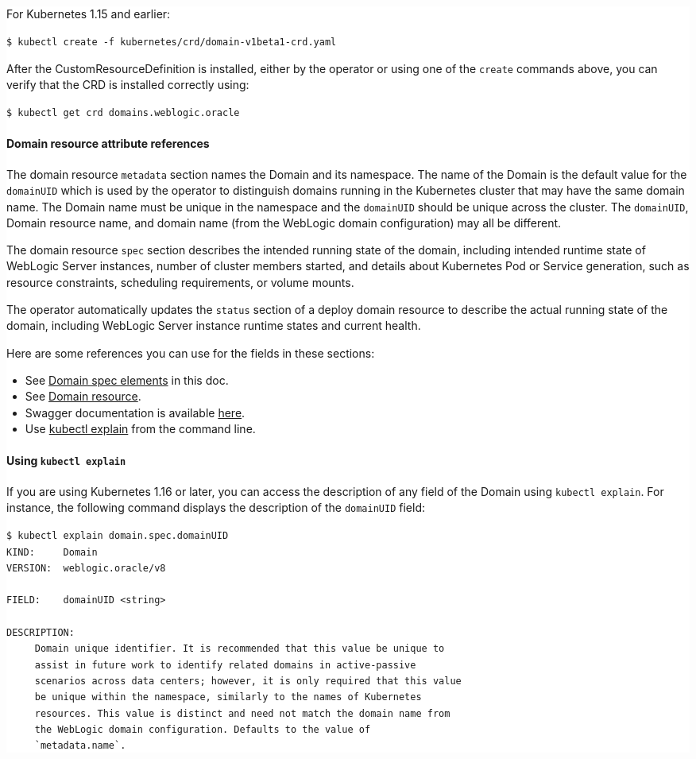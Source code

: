 For Kubernetes 1.15 and earlier:

```none
$ kubectl create -f kubernetes/crd/domain-v1beta1-crd.yaml
```

After the CustomResourceDefinition is installed, either by the operator or using one of the `create` commands above, you can verify that the CRD is installed correctly using:

```none
$ kubectl get crd domains.weblogic.oracle
```

#### Domain resource attribute references

The domain resource `metadata` section names the Domain and its namespace.  The name of the Domain is the default value for the `domainUID` which is used by the operator to distinguish domains running in the Kubernetes cluster that may have the same domain name. The Domain name must be unique in the namespace and the `domainUID` should be unique across the cluster.  The `domainUID`, Domain resource name, and domain name (from the WebLogic domain configuration) may all be different.

The domain resource `spec` section describes the intended running state of the domain, including intended runtime state of WebLogic Server instances, number of cluster members started, and details about Kubernetes Pod or Service generation, such as resource constraints, scheduling requirements, or volume mounts.

The operator automatically updates the `status` section of a deploy domain resource to describe the actual running state of the domain, including WebLogic Server instance runtime states and current health.

Here are some references you can use for the fields in these sections:

- See [Domain spec elements](#domain-spec-elements) in this doc.
- See [Domain resource](https://github.com/oracle/weblogic-kubernetes-operator/blob/main/documentation/domains/Domain.md).
- Swagger documentation is available [here](https://oracle.github.io/weblogic-kubernetes-operator/swagger/index.html).
- Use [kubectl explain](#leveraging--kubectl-explain-) from the command line.

#### Using `kubectl explain`

If you are using Kubernetes 1.16 or later, you can access the description of any field of the Domain using `kubectl explain`. For instance, the following command displays the description of the `domainUID` field:

```none
$ kubectl explain domain.spec.domainUID
KIND:     Domain
VERSION:  weblogic.oracle/v8

FIELD:    domainUID <string>

DESCRIPTION:
     Domain unique identifier. It is recommended that this value be unique to
     assist in future work to identify related domains in active-passive
     scenarios across data centers; however, it is only required that this value
     be unique within the namespace, similarly to the names of Kubernetes
     resources. This value is distinct and need not match the domain name from
     the WebLogic domain configuration. Defaults to the value of
     `metadata.name`.
```
